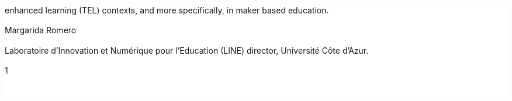 enhanced learning (TEL) contexts, and more specifically, in maker based education.  

Margarida Romero 

Laboratoire d’Innovation et Numérique pour l’Education (LINE) director, Université Côte d’Azur. 

1 

 
 
 
 
 
 
 
 
 
 
 
 
 
 
 
 
 
 
 
 
 
 
 
 
 
 
 
 
 
 
 
 
 
 
 
 
 
 
 
 
 
 
 
 
 
 
 
 
 
 
 
 
 
 
 
 
 
 
 
 
 
 
 
 
 
 
 
 
 
 
 
 
 
 
 
 
 
 
 
 
 